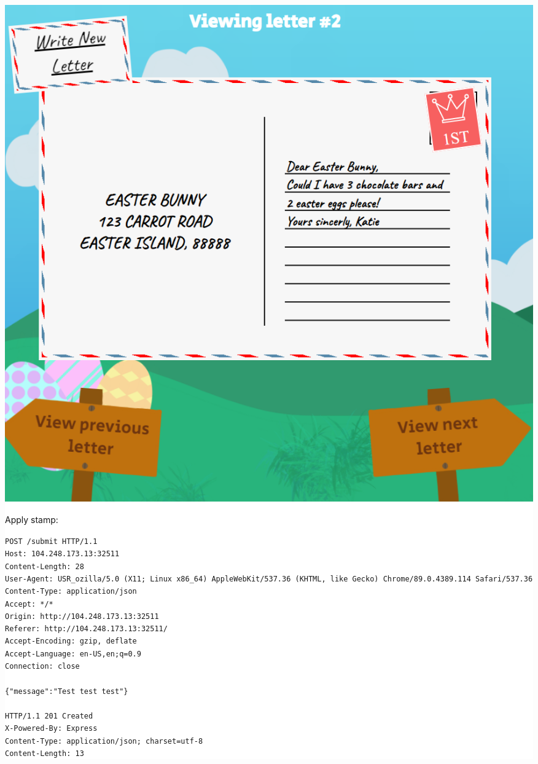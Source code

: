 ![Untitled](../../zzz_res/attachments/EasterBunny%20e580b8ca86214deb837383b8e4c495a4%201.png)

Apply stamp:

```
POST /submit HTTP/1.1
Host: 104.248.173.13:32511
Content-Length: 28
User-Agent: USR_ozilla/5.0 (X11; Linux x86_64) AppleWebKit/537.36 (KHTML, like Gecko) Chrome/89.0.4389.114 Safari/537.36
Content-Type: application/json
Accept: */*
Origin: http://104.248.173.13:32511
Referer: http://104.248.173.13:32511/
Accept-Encoding: gzip, deflate
Accept-Language: en-US,en;q=0.9
Connection: close

{"message":"Test test test"}

HTTP/1.1 201 Created
X-Powered-By: Express
Content-Type: application/json; charset=utf-8
Content-Length: 13
```
